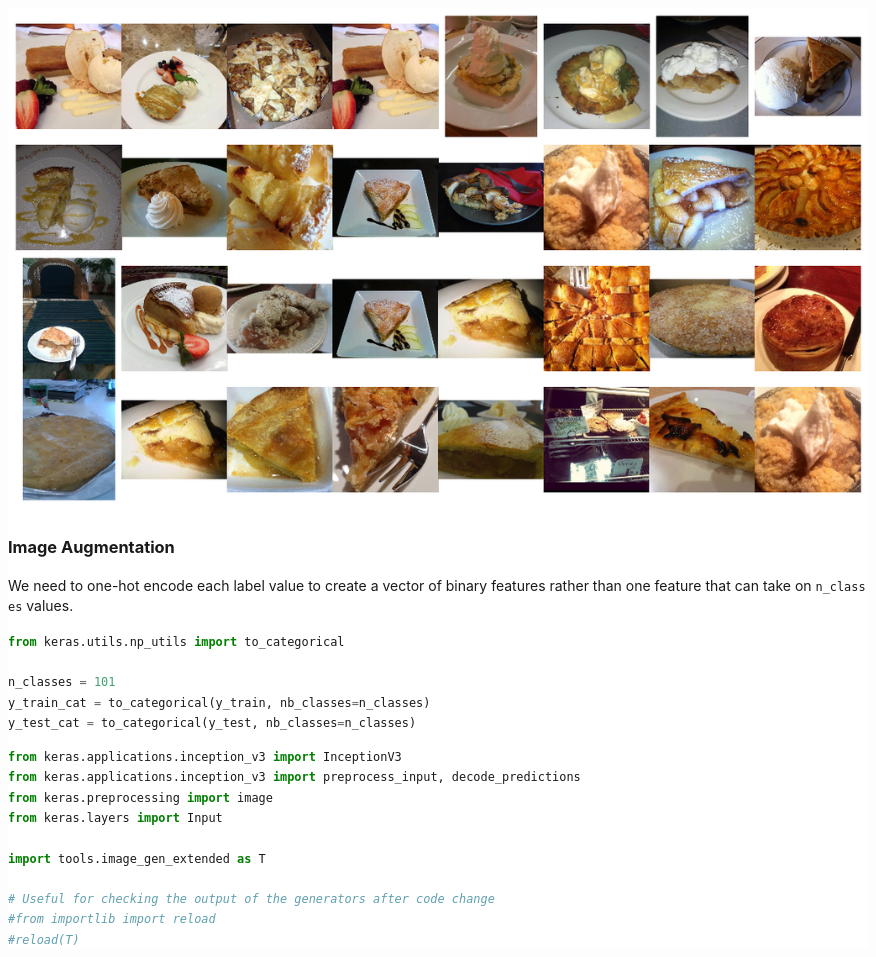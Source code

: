 

![png](Food%20Classification%20with%20Deep%20Learning%20in%20Keras_files/Food%20Classification%20with%20Deep%20Learning%20in%20Keras_42_1.png)


### Image Augmentation

We need to one-hot encode each label value to create a vector of binary features rather than one feature that can take on `n_classes` values.


```python
from keras.utils.np_utils import to_categorical

n_classes = 101
y_train_cat = to_categorical(y_train, nb_classes=n_classes)
y_test_cat = to_categorical(y_test, nb_classes=n_classes)
```


```python
from keras.applications.inception_v3 import InceptionV3
from keras.applications.inception_v3 import preprocess_input, decode_predictions
from keras.preprocessing import image
from keras.layers import Input

import tools.image_gen_extended as T

# Useful for checking the output of the generators after code change
#from importlib import reload
#reload(T)
```
